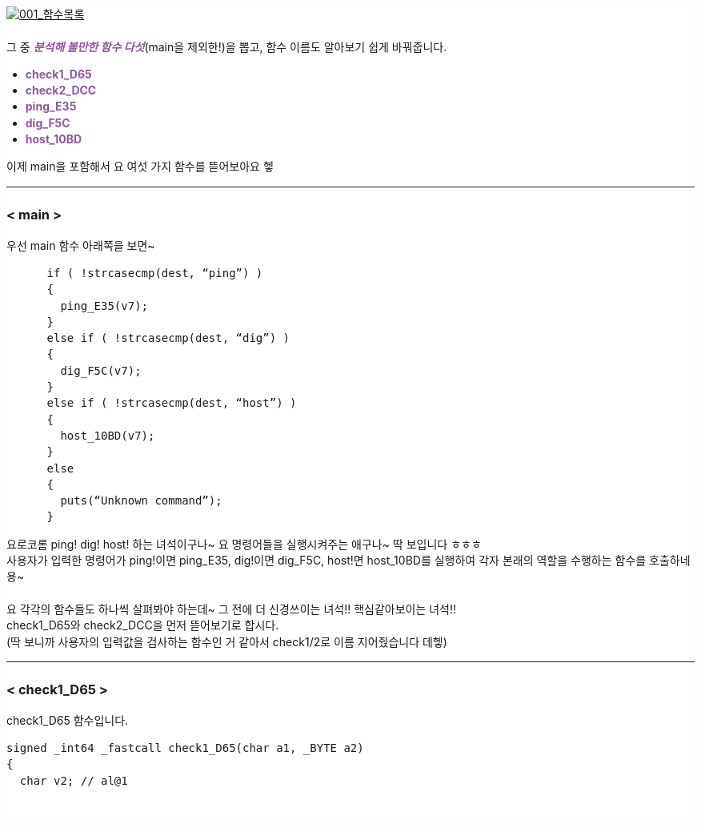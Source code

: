 <div class="image-container" style="text-align:justify;"><a class="no-attachment-icon" href="https://gitlab.com/bpsec/hackers_on_the_ship/uploads/4c373753d638caa2ac818bea299418fa/001_%ED%95%A8%EC%88%98%EB%AA%A9%EB%A1%9D.JPG" target="_blank"><img src="https://gitlab.com/bpsec/hackers_on_the_ship/uploads/4c373753d638caa2ac818bea299418fa/001_%ED%95%A8%EC%88%98%EB%AA%A9%EB%A1%9D.JPG" alt="001_함수목록" /></a></div><br>
그 중 <span style="color:#9055a2; font-style:italic;"><strong>분석해 볼만한 함수 다섯</strong></span>(main을 제외한!)을 뽑고, 함수 이름도 알아보기 쉽게 바꿔줍니다.

<ul style="text-align:justify;">
  <li><span style="color:#9055a2;"><strong>check1_D65</strong></span></li>
  <li><span style="color:#9055a2;"><strong>check2_DCC</strong></span></li>
  <li><span style="color:#9055a2;"><strong>ping_E35</strong></span></li>
  <li><span style="color:#9055a2;"><strong>dig_F5C</strong></span></li>
  <li><span style="color:#9055a2;"><strong>host_10BD</strong></span></li>
</ul>
이제 main을 포함해서 요 여섯 가지 함수를 뜯어보아요 헿


<hr>

<h3> < main ></h3>

우선 main 함수 아래쪽을 보면~<br>

<pre>
      if ( !strcasecmp(dest, “ping”) )
      {
        ping_E35(v7);
      }
      else if ( !strcasecmp(dest, “dig”) )
      {
        dig_F5C(v7);
      }
      else if ( !strcasecmp(dest, “host”) )
      {
        host_10BD(v7);
      }
      else
      {
        puts(“Unknown command”);
      }
</pre>

요로코롬 ping! dig! host! 하는 녀석이구나~ 요 명령어들을 실행시켜주는 애구나~ 딱 보입니다 ㅎㅎㅎ<br>
사용자가 입력한 명령어가 ping!이면 ping_E35, dig!이면 dig_F5C, host!면 host_10BD를 실행하여 각자 본래의 역할을 수행하는 함수를 호출하네용~<br><br>
요 각각의 함수들도 하나씩 살펴봐야 하는데~ 그 전에 더 신경쓰이는 녀석!! 핵심같아보이는 녀석!!<br>
check1_D65와 check2_DCC을 먼저 뜯어보기로 합시다.<br>
(딱 보니까 사용자의 입력값을 검사하는 함수인 거 같아서 check1/2로 이름 지어줬습니다 데헿)<br>


<hr>

<h3> < check1_D65 ></h3>
check1_D65 함수입니다.
<pre>
signed _int64 _fastcall check1_D65(char a1, _BYTE a2)
{
  char v2; // al@1
